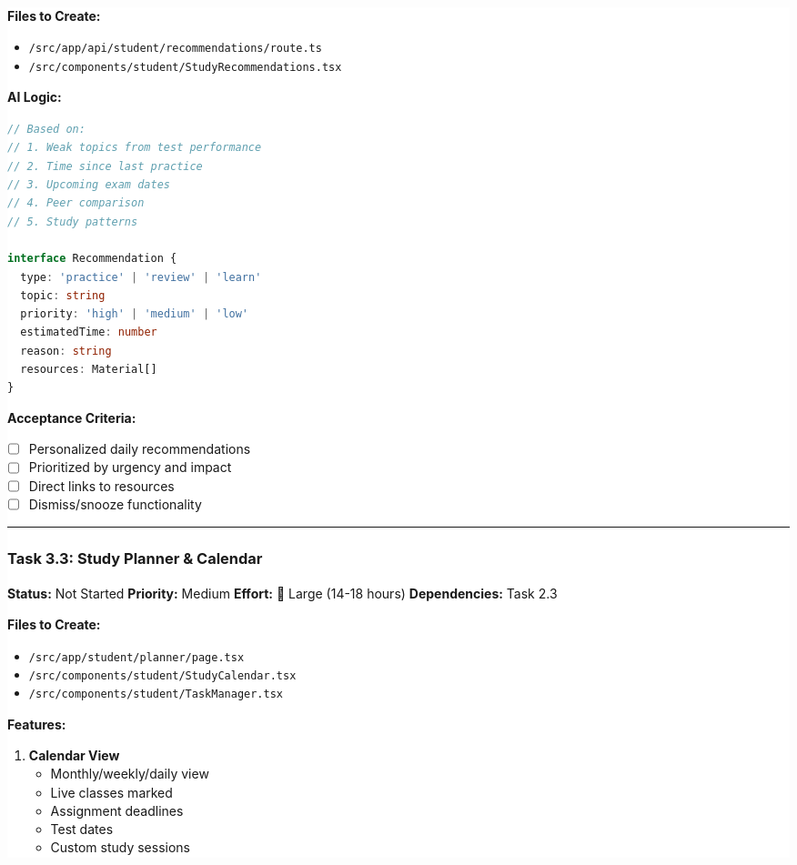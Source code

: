 **Files to Create:**

- `/src/app/api/student/recommendations/route.ts`
- `/src/components/student/StudyRecommendations.tsx`

**AI Logic:**

```typescript
// Based on:
// 1. Weak topics from test performance
// 2. Time since last practice
// 3. Upcoming exam dates
// 4. Peer comparison
// 5. Study patterns

interface Recommendation {
  type: 'practice' | 'review' | 'learn'
  topic: string
  priority: 'high' | 'medium' | 'low'
  estimatedTime: number
  reason: string
  resources: Material[]
}
```

**Acceptance Criteria:**

- [ ] Personalized daily recommendations
- [ ] Prioritized by urgency and impact
- [ ] Direct links to resources
- [ ] Dismiss/snooze functionality

---

### Task 3.3: Study Planner & Calendar

**Status:** Not Started
**Priority:** Medium
**Effort:** 🔴 Large (14-18 hours)
**Dependencies:** Task 2.3

**Files to Create:**

- `/src/app/student/planner/page.tsx`
- `/src/components/student/StudyCalendar.tsx`
- `/src/components/student/TaskManager.tsx`

**Features:**

1. **Calendar View**
   - Monthly/weekly/daily view
   - Live classes marked
   - Assignment deadlines
   - Test dates
   - Custom study sessions
